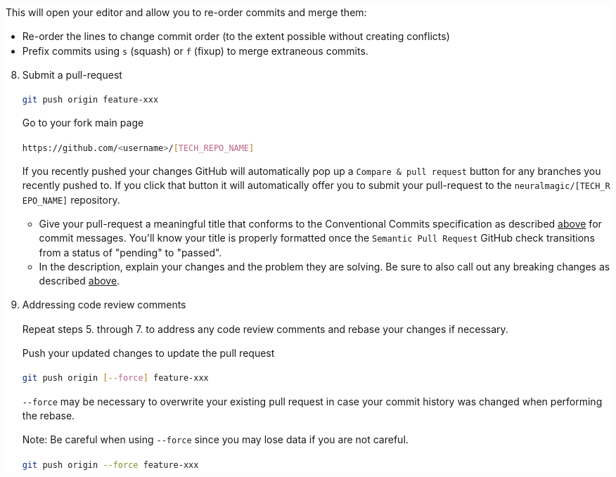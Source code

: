    This will open your editor and allow you to re-order commits and merge them:
   - Re-order the lines to change commit order (to the extent possible without creating conflicts)
   - Prefix commits using `s` (squash) or `f` (fixup) to merge extraneous commits.

8. Submit a pull-request

   ```bash
   git push origin feature-xxx
   ```

   Go to your fork main page

   ```bash
   https://github.com/<username>/[TECH_REPO_NAME]
   ```

   If you recently pushed your changes GitHub will automatically pop up a `Compare & pull request` button for any branches you recently pushed to. If you click that button it will automatically offer you to submit your pull-request to the `neuralmagic/[TECH_REPO_NAME]` repository.

   - Give your pull-request a meaningful title that conforms to the Conventional Commits specification
     as described [above](#commit-messages) for commit messages.
     You'll know your title is properly formatted once the `Semantic Pull Request` GitHub check
     transitions from a status of "pending" to "passed".
   - In the description, explain your changes and the problem they are solving. Be sure to also call out
     any breaking changes as described [above](#breaking-changes).

9. Addressing code review comments

   Repeat steps 5. through 7. to address any code review comments and rebase your changes if necessary.

   Push your updated changes to update the pull request

   ```bash
   git push origin [--force] feature-xxx
   ```

   `--force` may be necessary to overwrite your existing pull request in case your
  commit history was changed when performing the rebase.

   Note: Be careful when using `--force` since you may lose data if you are not careful.

   ```bash
   git push origin --force feature-xxx
   ```
